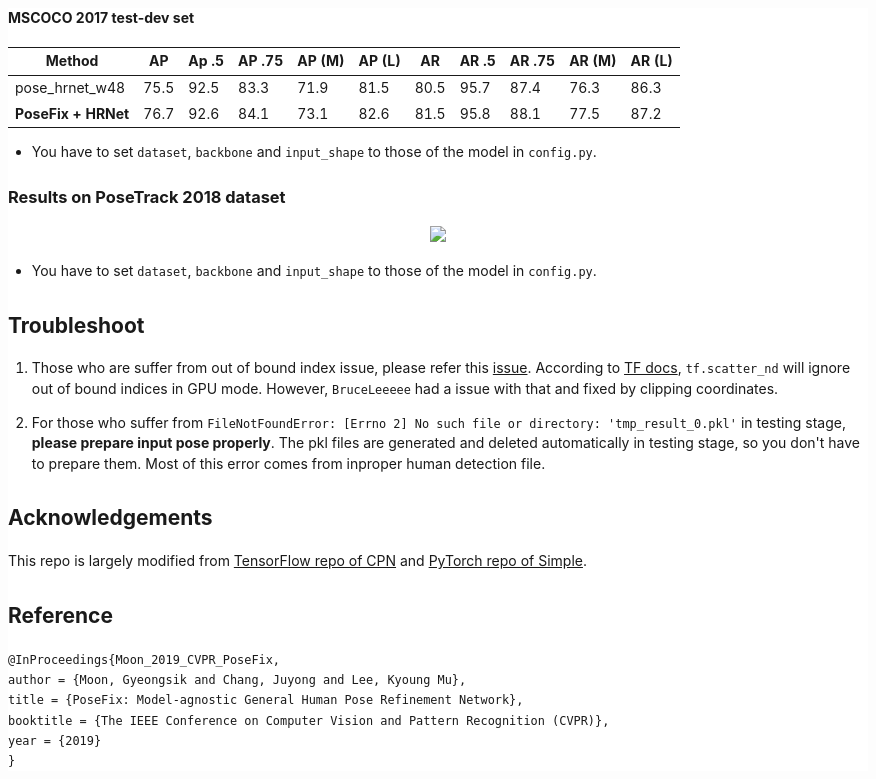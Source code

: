 #### MSCOCO 2017 test-dev set
| Method    | AP | Ap .5 | AP .75 | AP (M) | AP (L) |    AR | AR .5 | AR .75 | AR (M) | AR (L) |
|--------------------|-------|-------|--------|--------|--------|-------|-------|--------|--------|--------|
| pose_hrnet_w48 |  75.5 | 92.5 |  83.3 |  71.9 |  81.5 | 80.5 | 95.7 |  87.4 |  76.3 |  86.3 |
| **PoseFix + HRNet** |  76.7 | 92.6 |  84.1 |  73.1 |  82.6 | 81.5 | 95.8 |  88.1 |  77.5 |  87.2 |

* You have to set `dataset`, `backbone` and `input_shape` to those of the model in `config.py`.

### Results on PoseTrack 2018 dataset
<p align="center">
<img src="assets/ap_improvement_posetrack.PNG">
</p>

* You have to set `dataset`, `backbone` and `input_shape` to those of the model in `config.py`.

## Troubleshoot
1. Those who are suffer from out of bound index issue, please refer this [issue](https://github.com/mks0601/PoseFix_RELEASE/issues/8). According to [TF docs](https://www.tensorflow.org/api_docs/python/tf/scatter_nd), `tf.scatter_nd` will ignore out of bound indices in GPU mode. However, `BruceLeeeee` had a issue with that and fixed by clipping coordinates.

2. For those who suffer from `FileNotFoundError: [Errno 2] No such file or directory: 'tmp_result_0.pkl'` in testing stage, **please prepare input pose properly**. The pkl files are generated and deleted automatically in testing stage, so you don't have to prepare them. Most of this error comes from inproper human detection file.


## Acknowledgements
This repo is largely modified from [TensorFlow repo of CPN](https://github.com/chenyilun95/tf-cpn) and [PyTorch repo of Simple](https://github.com/Microsoft/human-pose-estimation.pytorch).

## Reference
  ```
@InProceedings{Moon_2019_CVPR_PoseFix,
  author = {Moon, Gyeongsik and Chang, Juyong and Lee, Kyoung Mu},
  title = {PoseFix: Model-agnostic General Human Pose Refinement Network},
  booktitle = {The IEEE Conference on Computer Vision and Pattern Recognition (CVPR)},
  year = {2019}
}
```

